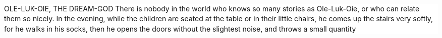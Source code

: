 OLE-LUK-OIE, THE DREAM-GOD
There
is
nobody
in
the
world
who
knows
so
many
stories
as
Ole-Luk-Oie,
or
who
can
relate
them
so
nicely.
In
the
evening,
while
the
children
are
seated
at
the
table
or
in
their
little
chairs,
he
comes
up
the
stairs
very
softly,
for
he
walks
in
his
socks,
then
he
opens
the
doors
without
the
slightest
noise,
and
throws
a
small
quantity
